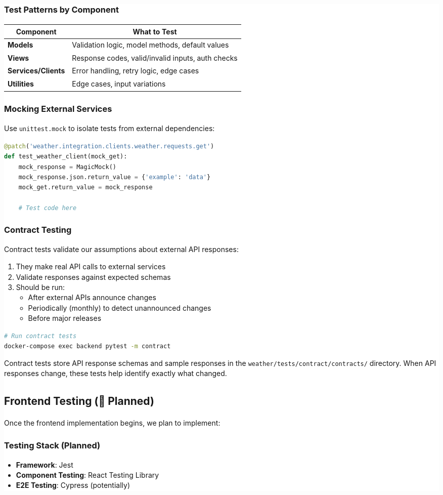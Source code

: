 ### Test Patterns by Component

| Component | What to Test |
|-----------|--------------|
| **Models** | Validation logic, model methods, default values |
| **Views** | Response codes, valid/invalid inputs, auth checks |
| **Services/Clients** | Error handling, retry logic, edge cases |
| **Utilities** | Edge cases, input variations |

### Mocking External Services

Use `unittest.mock` to isolate tests from external dependencies:

```python
@patch('weather.integration.clients.weather.requests.get')
def test_weather_client(mock_get):
    mock_response = MagicMock()
    mock_response.json.return_value = {'example': 'data'}
    mock_get.return_value = mock_response
    
    # Test code here
```

### Contract Testing

Contract tests validate our assumptions about external API responses:

1. They make real API calls to external services
2. Validate responses against expected schemas
3. Should be run:
   - After external APIs announce changes
   - Periodically (monthly) to detect unannounced changes
   - Before major releases

```bash
# Run contract tests
docker-compose exec backend pytest -m contract
```

Contract tests store API response schemas and sample responses in the `weather/tests/contract/contracts/` directory. When API responses change, these tests help identify exactly what changed.

## Frontend Testing (📝 Planned)

Once the frontend implementation begins, we plan to implement:

### Testing Stack (Planned)

- **Framework**: Jest
- **Component Testing**: React Testing Library
- **E2E Testing**: Cypress (potentially)
